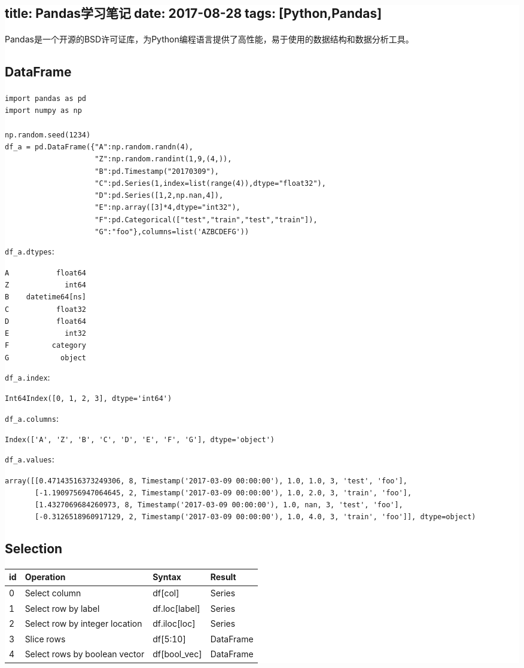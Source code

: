 title: Pandas学习笔记
date: 2017-08-28
tags: [Python,Pandas]
---
Pandas是一个开源的BSD许可证库，为Python编程语言提供了高性能，易于使用的数据结构和数据分析工具。


## DataFrame
```
import pandas as pd
import numpy as np

np.random.seed(1234)
df_a = pd.DataFrame({"A":np.random.randn(4),
                     "Z":np.random.randint(1,9,(4,)),
                     "B":pd.Timestamp("20170309"),
                     "C":pd.Series(1,index=list(range(4)),dtype="float32"),
                     "D":pd.Series([1,2,np.nan,4]),
                     "E":np.array([3]*4,dtype="int32"),
                     "F":pd.Categorical(["test","train","test","train"]),
                     "G":"foo"},columns=list('AZBCDEFG'))
```

`df_a.dtypes`:

    A           float64
    Z             int64
    B    datetime64[ns]
    C           float32
    D           float64
    E             int32
    F          category
    G            object

`df_a.index`:

    Int64Index([0, 1, 2, 3], dtype='int64')

`df_a.columns`:

    Index(['A', 'Z', 'B', 'C', 'D', 'E', 'F', 'G'], dtype='object')

`df_a.values`:

    array([[0.47143516373249306, 8, Timestamp('2017-03-09 00:00:00'), 1.0, 1.0, 3, 'test', 'foo'],
           [-1.1909756947064645, 2, Timestamp('2017-03-09 00:00:00'), 1.0, 2.0, 3, 'train', 'foo'],
           [1.4327069684260973, 8, Timestamp('2017-03-09 00:00:00'), 1.0, nan, 3, 'test', 'foo'],
           [-0.3126518960917129, 2, Timestamp('2017-03-09 00:00:00'), 1.0, 4.0, 3, 'train', 'foo']], dtype=object)

## Selection

| id  | Operation                      | Syntax        | Result    |
| --- | :----------------------------- | :------------ | :-------- |
| 0   | Select column                  | df[col]       | Series    |
| 1   | Select row by label            | df.loc[label] | Series    |
| 2   | Select row by integer location | df.iloc[loc]  | Series    |
| 3   | Slice rows                     | df[5:10]      | DataFrame |
| 4   | Select rows by boolean vector  | df[bool_vec]  | DataFrame |
